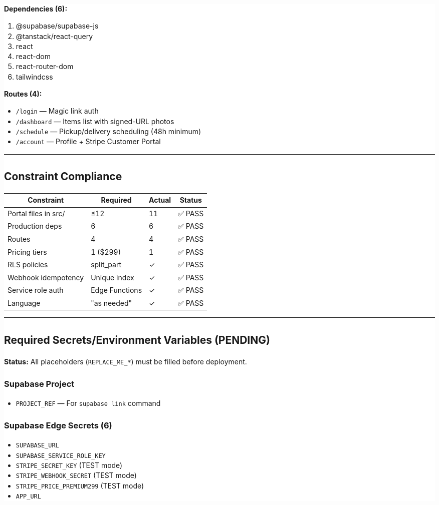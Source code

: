 **Dependencies (6):**
1. @supabase/supabase-js
2. @tanstack/react-query
3. react
4. react-dom
5. react-router-dom
6. tailwindcss

**Routes (4):**
- `/login` — Magic link auth
- `/dashboard` — Items list with signed-URL photos
- `/schedule` — Pickup/delivery scheduling (48h minimum)
- `/account` — Profile + Stripe Customer Portal

---

## Constraint Compliance

| Constraint | Required | Actual | Status |
|-----------|----------|--------|--------|
| Portal files in src/ | ≤12 | 11 | ✅ PASS |
| Production deps | 6 | 6 | ✅ PASS |
| Routes | 4 | 4 | ✅ PASS |
| Pricing tiers | 1 ($299) | 1 | ✅ PASS |
| RLS policies | split_part | ✓ | ✅ PASS |
| Webhook idempotency | Unique index | ✓ | ✅ PASS |
| Service role auth | Edge Functions | ✓ | ✅ PASS |
| Language | "as needed" | ✓ | ✅ PASS |

---

## Required Secrets/Environment Variables (PENDING)

**Status:** All placeholders (`REPLACE_ME_*`) must be filled before deployment.

### Supabase Project
- `PROJECT_REF` — For `supabase link` command

### Supabase Edge Secrets (6)
- `SUPABASE_URL`
- `SUPABASE_SERVICE_ROLE_KEY`
- `STRIPE_SECRET_KEY` (TEST mode)
- `STRIPE_WEBHOOK_SECRET` (TEST mode)
- `STRIPE_PRICE_PREMIUM299` (TEST mode)
- `APP_URL`
